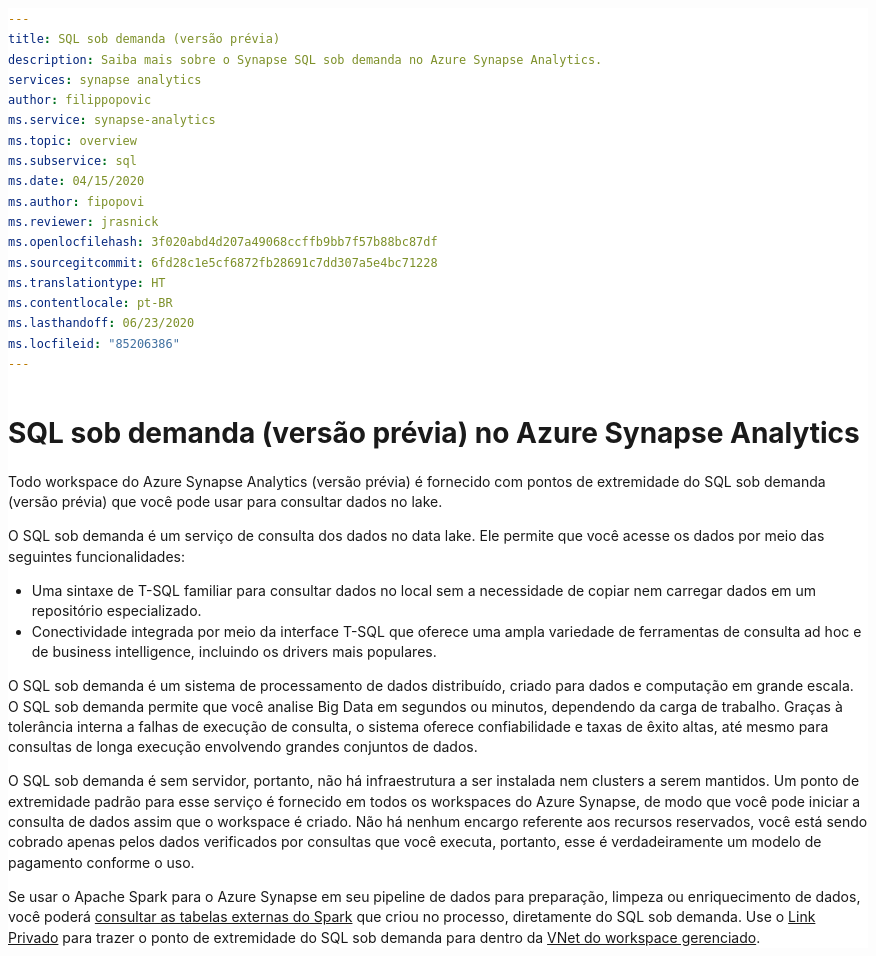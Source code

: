 ```yaml
---
title: SQL sob demanda (versão prévia)
description: Saiba mais sobre o Synapse SQL sob demanda no Azure Synapse Analytics.
services: synapse analytics
author: filippopovic
ms.service: synapse-analytics
ms.topic: overview
ms.subservice: sql
ms.date: 04/15/2020
ms.author: fipopovi
ms.reviewer: jrasnick
ms.openlocfilehash: 3f020abd4d207a49068ccffb9bb7f57b88bc87df
ms.sourcegitcommit: 6fd28c1e5cf6872fb28691c7dd307a5e4bc71228
ms.translationtype: HT
ms.contentlocale: pt-BR
ms.lasthandoff: 06/23/2020
ms.locfileid: "85206386"
---
```

# <a name="sql-on-demand-preview-in-azure-synapse-analytics"></a>SQL sob demanda (versão prévia) no Azure Synapse Analytics 

Todo workspace do Azure Synapse Analytics (versão prévia) é fornecido com pontos de extremidade do SQL sob demanda (versão prévia) que você pode usar para consultar dados no lake.

O SQL sob demanda é um serviço de consulta dos dados no data lake. Ele permite que você acesse os dados por meio das seguintes funcionalidades:
 
- Uma sintaxe de T-SQL familiar para consultar dados no local sem a necessidade de copiar nem carregar dados em um repositório especializado. 
- Conectividade integrada por meio da interface T-SQL que oferece uma ampla variedade de ferramentas de consulta ad hoc e de business intelligence, incluindo os drivers mais populares. 

O SQL sob demanda é um sistema de processamento de dados distribuído, criado para dados e computação em grande escala. O SQL sob demanda permite que você analise Big Data em segundos ou minutos, dependendo da carga de trabalho. Graças à tolerância interna a falhas de execução de consulta, o sistema oferece confiabilidade e taxas de êxito altas, até mesmo para consultas de longa execução envolvendo grandes conjuntos de dados.

O SQL sob demanda é sem servidor, portanto, não há infraestrutura a ser instalada nem clusters a serem mantidos. Um ponto de extremidade padrão para esse serviço é fornecido em todos os workspaces do Azure Synapse, de modo que você pode iniciar a consulta de dados assim que o workspace é criado. Não há nenhum encargo referente aos recursos reservados, você está sendo cobrado apenas pelos dados verificados por consultas que você executa, portanto, esse é verdadeiramente um modelo de pagamento conforme o uso.  

Se usar o Apache Spark para o Azure Synapse em seu pipeline de dados para preparação, limpeza ou enriquecimento de dados, você poderá [consultar as tabelas externas do Spark](develop-storage-files-spark-tables.md) que criou no processo, diretamente do SQL sob demanda. Use o [Link Privado](../security/how-to-connect-to-workspace-with-private-links.md) para trazer o ponto de extremidade do SQL sob demanda para dentro da [VNet do workspace gerenciado](../security/synapse-workspace-managed-vnet.md).  
